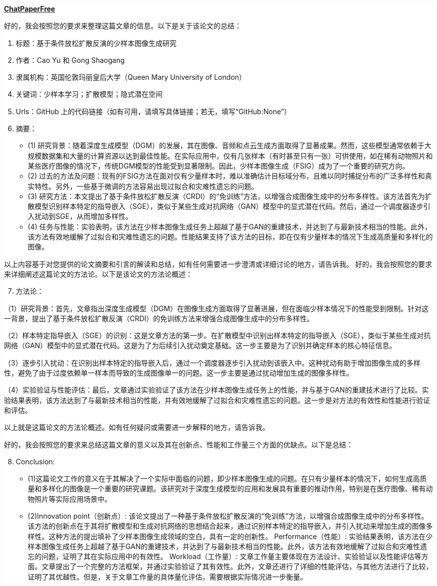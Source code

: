 **[ChatPaperFree](https://huggingface.co/spaces/Kedreamix/ChatPaperFree)**





好的，我会按照您的要求来整理这篇文章的信息。以下是关于该论文的总结：

1. 标题：基于条件放松扩散反演的少样本图像生成研究

2. 作者：Cao Yu 和 Gong Shaogang

3. 隶属机构：英国伦敦玛丽皇后大学（Queen Mary University of London）

4. 关键词：少样本学习；扩散模型；隐式潜在空间

5. Urls：GitHub 上的代码链接（如有可用，请填写具体链接；若无，填写“GitHub:None”）

6. 摘要：

    - (1) 研究背景：随着深度生成模型（DGM）的发展，其在图像、音频和点云生成方面取得了显著成果。然而，这些模型通常依赖于大规模数据集和大量的计算资源以达到最佳性能。在实际应用中，仅有几张样本（有时甚至只有一张）可供使用，如在稀有动物照片和某些医疗图像的情况下，传统DGM模型的性能受到显著限制。因此，少样本图像生成（FSIG）成为了一个重要的研究方向。
    - (2) 过去的方法及问题：现有的FSIG方法在面对仅有少量样本时，难以准确估计目标域分布，且难以同时捕捉分布的广泛多样性和真实特性。另外，一些基于微调的方法容易出现过拟合和灾难性遗忘的问题。
    - (3) 研究方法：本文提出了基于条件放松扩散反演（CRDI）的“免训练”方法，以增强合成图像生成中的分布多样性。该方法首先为扩散模型识别样本特定的指导嵌入（SGE），类似于某些生成对抗网络（GAN）模型中的显式潜在代码。然后，通过一个调度器逐步引入扰动到SGE，从而增加多样性。
    - (4) 任务与性能：实验表明，该方法在少样本图像生成任务上超越了基于GAN的重建技术，并达到了与最新技术相当的性能。此外，该方法有效地缓解了过拟合和灾难性遗忘的问题。性能结果支持了该方法的目标，即在仅有少量样本的情况下生成高质量和多样化的图像。

以上内容基于对您提供的论文摘要和引言的解读和总结，如有任何需要进一步澄清或详细讨论的地方，请告诉我。
好的，我会按照您的要求来详细阐述这篇论文的方法论。以下是该论文的方法论概述：

7. 方法论：

（1）研究背景：首先，文章指出深度生成模型（DGM）在图像生成方面取得了显著进展，但在面临少样本情况下的性能受到限制。针对这一背景，提出了基于条件放松扩散反演（CRDI）的免训练方法来增强合成图像生成中的分布多样性。

（2）样本特定指导嵌入（SGE）的识别：这是文章方法的第一步。在扩散模型中识别出样本特定的指导嵌入（SGE），类似于某些生成对抗网络（GAN）模型中的显式潜在代码。这是为了为后续引入扰动奠定基础。这一步主要是为了识别并确定样本的核心特征信息。

（3）逐步引入扰动：在识别出样本特定的指导嵌入后，通过一个调度器逐步引入扰动到该嵌入中。这种扰动有助于增加图像生成的多样性，避免了由于过度依赖单一样本而导致的生成图像单一的问题。这一步主要是通过扰动增加生成的图像多样性。

（4）实验验证与性能评估：最后，文章通过实验验证了该方法在少样本图像生成任务上的性能，并与基于GAN的重建技术进行了比较。实验结果表明，该方法达到了与最新技术相当的性能，并有效地缓解了过拟合和灾难性遗忘的问题。这一步是对方法的有效性和性能进行验证和评估。

以上就是这篇论文的方法论概述。如有任何疑问或需要进一步解释的地方，请告诉我。





好的，我会按照您的要求来总结这篇文章的意义以及其在创新点、性能和工作量三个方面的优缺点。以下是总结：

8. Conclusion:

    - (1)这篇论文工作的意义在于其解决了一个实际中面临的问题，即少样本图像生成的问题。在只有少量样本的情况下，如何生成高质量和多样化的图像是一个重要的研究课题。该研究对于深度生成模型的应用和发展具有重要的推动作用，特别是在医疗图像、稀有动物照片等实际应用场景中。
    
    - (2)Innovation point（创新点）: 该论文提出了一种基于条件放松扩散反演的“免训练”方法，以增强合成图像生成中的分布多样性。该方法的创新点在于其将扩散模型和生成对抗网络的思想结合起来，通过识别样本特定的指导嵌入，并引入扰动来增加生成的图像多样性。这种方法的提出填补了少样本图像生成领域的空白，具有一定的创新性。
    Performance（性能）: 实验结果表明，该方法在少样本图像生成任务上超越了基于GAN的重建技术，并达到了与最新技术相当的性能。此外，该方法有效地缓解了过拟合和灾难性遗忘的问题，证明了其在实际应用中的有效性。
    Workload（工作量）: 文章工作量主要体现在方法设计、实验验证以及性能评估等方面。文章提出了一个完整的方法框架，并通过实验验证了其有效性。此外，文章还进行了详细的性能评估，与其他方法进行了比较，证明了其优越性。但是，关于文章工作量的具体量化评估，需要根据实际情况进一步衡量。

